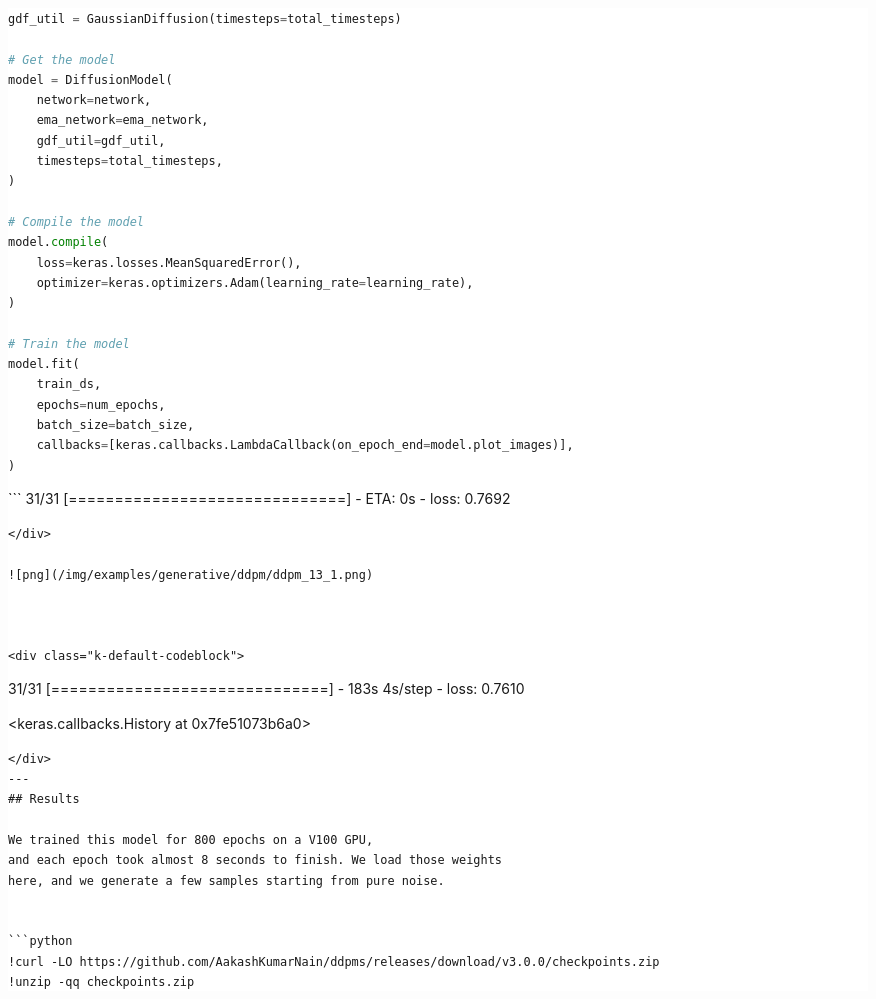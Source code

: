 ```python
gdf_util = GaussianDiffusion(timesteps=total_timesteps)

# Get the model
model = DiffusionModel(
    network=network,
    ema_network=ema_network,
    gdf_util=gdf_util,
    timesteps=total_timesteps,
)

# Compile the model
model.compile(
    loss=keras.losses.MeanSquaredError(),
    optimizer=keras.optimizers.Adam(learning_rate=learning_rate),
)

# Train the model
model.fit(
    train_ds,
    epochs=num_epochs,
    batch_size=batch_size,
    callbacks=[keras.callbacks.LambdaCallback(on_epoch_end=model.plot_images)],
)
```

<div class="k-default-codeblock">
```
31/31 [==============================] - ETA: 0s - loss: 0.7692

```
</div>
    
![png](/img/examples/generative/ddpm/ddpm_13_1.png)
    


<div class="k-default-codeblock">
```
31/31 [==============================] - 183s 4s/step - loss: 0.7610

<keras.callbacks.History at 0x7fe51073b6a0>

```
</div>
---
## Results

We trained this model for 800 epochs on a V100 GPU,
and each epoch took almost 8 seconds to finish. We load those weights
here, and we generate a few samples starting from pure noise.


```python
!curl -LO https://github.com/AakashKumarNain/ddpms/releases/download/v3.0.0/checkpoints.zip
!unzip -qq checkpoints.zip
```
